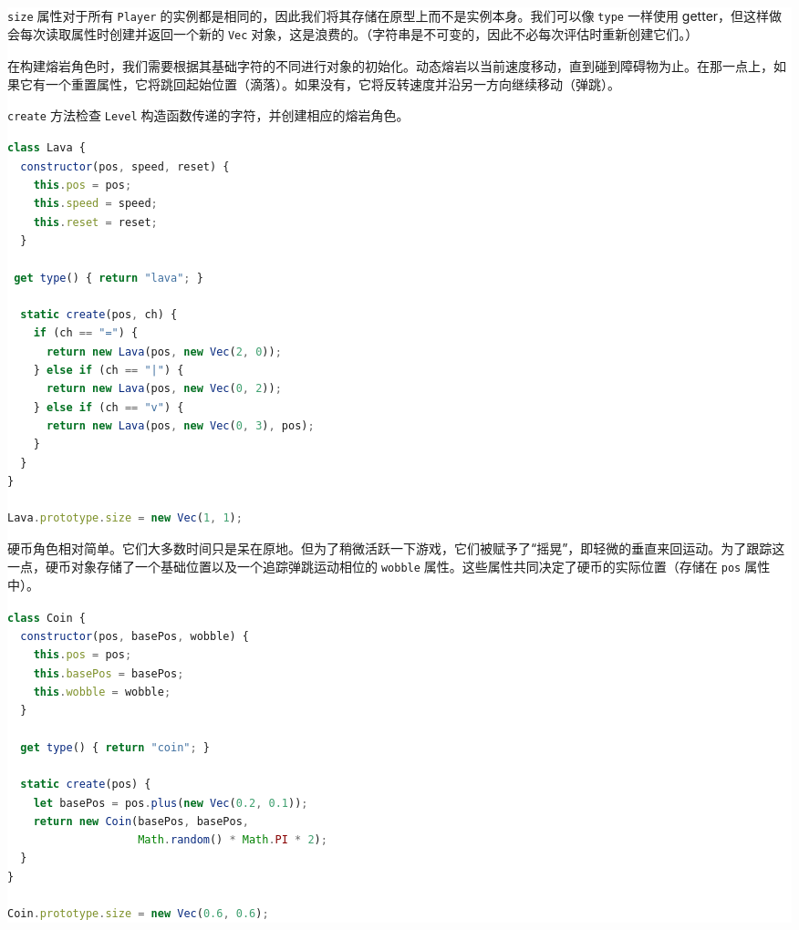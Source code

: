 `size` 属性对于所有 `Player` 的实例都是相同的，因此我们将其存储在原型上而不是实例本身。我们可以像 `type` 一样使用 getter，但这样做会每次读取属性时创建并返回一个新的 `Vec` 对象，这是浪费的。（字符串是不可变的，因此不必每次评估时重新创建它们。）

在构建熔岩角色时，我们需要根据其基础字符的不同进行对象的初始化。动态熔岩以当前速度移动，直到碰到障碍物为止。在那一点上，如果它有一个重置属性，它将跳回起始位置（滴落）。如果没有，它将反转速度并沿另一方向继续移动（弹跳）。

`create` 方法检查 `Level` 构造函数传递的字符，并创建相应的熔岩角色。

```js
class Lava {
  constructor(pos, speed, reset) {
    this.pos = pos;
    this.speed = speed;
    this.reset = reset;
  }

 get type() { return "lava"; }

  static create(pos, ch) {
    if (ch == "=") {
      return new Lava(pos, new Vec(2, 0));
    } else if (ch == "|") {
      return new Lava(pos, new Vec(0, 2));
    } else if (ch == "v") {
      return new Lava(pos, new Vec(0, 3), pos);
    }
  }
}

Lava.prototype.size = new Vec(1, 1);
```

硬币角色相对简单。它们大多数时间只是呆在原地。但为了稍微活跃一下游戏，它们被赋予了“摇晃”，即轻微的垂直来回运动。为了跟踪这一点，硬币对象存储了一个基础位置以及一个追踪弹跳运动相位的 `wobble` 属性。这些属性共同决定了硬币的实际位置（存储在 `pos` 属性中）。

```js
class Coin {
  constructor(pos, basePos, wobble) {
    this.pos = pos;
    this.basePos = basePos;
    this.wobble = wobble;
  }

  get type() { return "coin"; }

  static create(pos) {
    let basePos = pos.plus(new Vec(0.2, 0.1));
    return new Coin(basePos, basePos,
                    Math.random() * Math.PI * 2);
  }
}

Coin.prototype.size = new Vec(0.6, 0.6);
```
